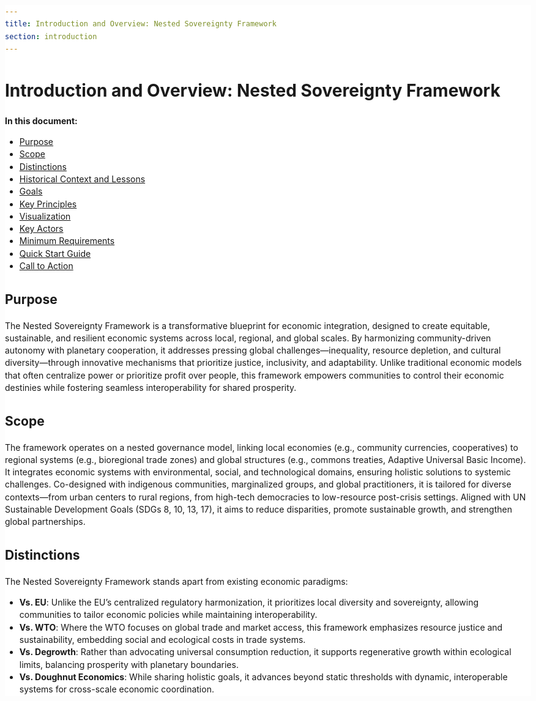 ```yaml
---
title: Introduction and Overview: Nested Sovereignty Framework
section: introduction
---
```


# Introduction and Overview: Nested Sovereignty Framework

**In this document:**
* [Purpose](#purpose)
* [Scope](#scope)
* [Distinctions](#distinctions)
* [Historical Context and Lessons](#historical-context-and-lessons)
* [Goals](#goals)
* [Key Principles](#key-principles)
* [Visualization](#visualization)
* [Key Actors](#key-actors)
* [Minimum Requirements](#minimum-requirements)
* [Quick Start Guide](#quick-start-guide)
* [Call to Action](#call-to-action)

## <a id="purpose"></a>Purpose
The Nested Sovereignty Framework is a transformative blueprint for economic integration, designed to create equitable, sustainable, and resilient economic systems across local, regional, and global scales. By harmonizing community-driven autonomy with planetary cooperation, it addresses pressing global challenges—inequality, resource depletion, and cultural diversity—through innovative mechanisms that prioritize justice, inclusivity, and adaptability. Unlike traditional economic models that often centralize power or prioritize profit over people, this framework empowers communities to control their economic destinies while fostering seamless interoperability for shared prosperity.

## <a id="scope"></a>Scope
The framework operates on a nested governance model, linking local economies (e.g., community currencies, cooperatives) to regional systems (e.g., bioregional trade zones) and global structures (e.g., commons treaties, Adaptive Universal Basic Income). It integrates economic systems with environmental, social, and technological domains, ensuring holistic solutions to systemic challenges. Co-designed with indigenous communities, marginalized groups, and global practitioners, it is tailored for diverse contexts—from urban centers to rural regions, from high-tech democracies to low-resource post-crisis settings. Aligned with UN Sustainable Development Goals (SDGs 8, 10, 13, 17), it aims to reduce disparities, promote sustainable growth, and strengthen global partnerships.

## <a id="distinctions"></a>Distinctions
The Nested Sovereignty Framework stands apart from existing economic paradigms:
- **Vs. EU**: Unlike the EU’s centralized regulatory harmonization, it prioritizes local diversity and sovereignty, allowing communities to tailor economic policies while maintaining interoperability.
- **Vs. WTO**: Where the WTO focuses on global trade and market access, this framework emphasizes resource justice and sustainability, embedding social and ecological costs in trade systems.
- **Vs. Degrowth**: Rather than advocating universal consumption reduction, it supports regenerative growth within ecological limits, balancing prosperity with planetary boundaries.
- **Vs. Doughnut Economics**: While sharing holistic goals, it advances beyond static thresholds with dynamic, interoperable systems for cross-scale economic coordination.
